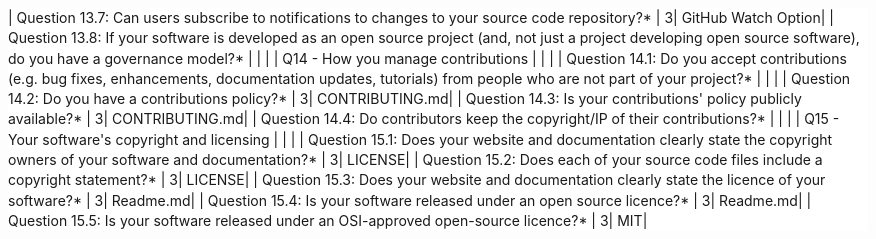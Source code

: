 | Question 13.7: Can users subscribe to notifications to changes to your source code repository?\*                                                                                                                                                                                                                                                                                                                    |       3|          GitHub Watch Option|
| Question 13.8: If your software is developed as an open source project (and, not just a project developing open source software), do you have a governance model?\*                                                                                                                                                                                                                                                 |       |          |
| Q14 - How you manage contributions                                                                                                                                                                                                                                                                                                                                                                                  |       |          |
| Question 14.1: Do you accept contributions (e.g. bug fixes, enhancements, documentation updates, tutorials) from people who are not part of your project?\*                                                                                                                                                                                                                                                         |       |          |
| Question 14.2: Do you have a contributions policy?\*                                                                                                                                                                                                                                                                                                                                                                |       3|          CONTRIBUTING.md|
| Question 14.3: Is your contributions' policy publicly available?\*                                                                                                                                                                                                                                                                                                                                                  |       3|          CONTRIBUTING.md|
| Question 14.4: Do contributors keep the copyright/IP of their contributions?\*                                                                                                                                                                                                                                                                                                                                      |       |          |
| Q15 - Your software's copyright and licensing                                                                                                                                                                                                                                                                                                                                                                       |       |          |
| Question 15.1: Does your website and documentation clearly state the copyright owners of your software and documentation?\*                                                                                                                                                                                                                                                                                         |       3|          LICENSE|
| Question 15.2: Does each of your source code files include a copyright statement?\*                                                                                                                                                                                                                                                                                                                                 |       3|          LICENSE|
| Question 15.3: Does your website and documentation clearly state the licence of your software?\*                                                                                                                                                                                                                                                                                                                    |       3|          Readme.md|
| Question 15.4: Is your software released under an open source licence?\*                                                                                                                                                                                                                                                                                                                                            |       3|          Readme.md|
| Question 15.5: Is your software released under an OSI-approved open-source licence?\*                                                                                                                                                                                                                                                                                                                               |       3|          MIT|